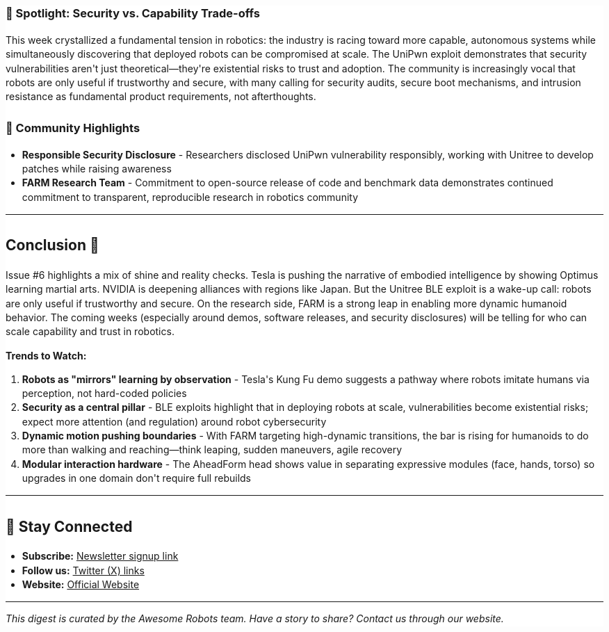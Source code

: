 ### 🌟 Spotlight: **Security vs. Capability Trade-offs**

This week crystallized a fundamental tension in robotics: the industry is racing toward more capable, autonomous systems while simultaneously discovering that deployed robots can be compromised at scale. The UniPwn exploit demonstrates that security vulnerabilities aren't just theoretical—they're existential risks to trust and adoption. The community is increasingly vocal that robots are only useful if trustworthy and secure, with many calling for security audits, secure boot mechanisms, and intrusion resistance as fundamental product requirements, not afterthoughts.

### 🎉 Community Highlights
- **Responsible Security Disclosure** - Researchers disclosed UniPwn vulnerability responsibly, working with Unitree to develop patches while raising awareness
- **FARM Research Team** - Commitment to open-source release of code and benchmark data demonstrates continued commitment to transparent, reproducible research in robotics community

---

## Conclusion 🎯

Issue #6 highlights a mix of shine and reality checks. Tesla is pushing the narrative of embodied intelligence by showing Optimus learning martial arts. NVIDIA is deepening alliances with regions like Japan. But the Unitree BLE exploit is a wake-up call: robots are only useful if trustworthy and secure. On the research side, FARM is a strong leap in enabling more dynamic humanoid behavior. The coming weeks (especially around demos, software releases, and security disclosures) will be telling for who can scale capability and trust in robotics.

**Trends to Watch:**
1. **Robots as "mirrors" learning by observation** - Tesla's Kung Fu demo suggests a pathway where robots imitate humans via perception, not hard-coded policies
2. **Security as a central pillar** - BLE exploits highlight that in deploying robots at scale, vulnerabilities become existential risks; expect more attention (and regulation) around robot cybersecurity
3. **Dynamic motion pushing boundaries** - With FARM targeting high-dynamic transitions, the bar is rising for humanoids to do more than walking and reaching—think leaping, sudden maneuvers, agile recovery
4. **Modular interaction hardware** - The AheadForm head shows value in separating expressive modules (face, hands, torso) so upgrades in one domain don't require full rebuilds

---

## 📧 Stay Connected

- **Subscribe:** [Newsletter signup link](https://awesomerobotsxyz.substack.com/)
- **Follow us:** [Twitter (X) links](https://x.com/awesome__robots)
- **Website:** [Official Website](https://www.awesomerobots.xyz/)

---

*This digest is curated by the Awesome Robots team. Have a story to share? Contact us through our website.*
